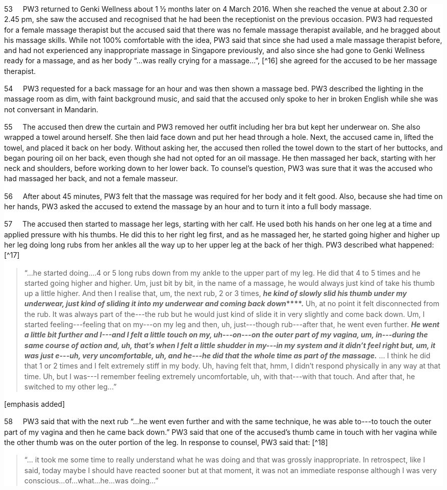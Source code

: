 53     PW3 returned to Genki Wellness about 1 ½ months later on 4 March 2016. When she reached the venue at about 2.30 or 2.45 pm, she saw the accused and recognised that he had been the receptionist on the previous occasion. PW3 had requested for a female massage therapist but the accused said that there was no female massage therapist available, and he bragged about his massage skills. While not 100% comfortable with the idea, PW3 said that since she had used a male massage therapist before, and had not experienced any inappropriate massage in Singapore previously, and also since she had gone to Genki Wellness ready for a massage, and as her body “…was really crying for a massage…”, [^16] she agreed for the accused to be her massage therapist.

54     PW3 requested for a back massage for an hour and was then shown a massage bed. PW3 described the lighting in the massage room as dim, with faint background music, and said that the accused only spoke to her in broken English while she was not conversant in Mandarin.

55     The accused then drew the curtain and PW3 removed her outfit including her bra but kept her underwear on. She also wrapped a towel around herself. She then laid face down and put her head through a hole. Next, the accused came in, lifted the towel, and placed it back on her body. Without asking her, the accused then rolled the towel down to the start of her buttocks, and began pouring oil on her back, even though she had not opted for an oil massage. He then massaged her back, starting with her neck and shoulders, before working down to her lower back. To counsel’s question, PW3 was sure that it was the accused who had massaged her back, and not a female masseur.

56     After about 45 minutes, PW3 felt that the massage was required for her body and it felt good. Also, because she had time on her hands, PW3 asked the accused to extend the massage by an hour and to turn it into a full body massage.

57     The accused then started to massage her legs, starting with her calf. He used both his hands on her one leg at a time and applied pressure with his thumbs. He did this to her right leg first, and as he massaged her, he started going higher and higher up her leg doing long rubs from her ankles all the way up to her upper leg at the back of her thigh. PW3 described what happened: [^17]

> “…he started doing….4 or 5 long rubs down from my ankle to the upper part of my leg. He did that 4 to 5 times and he started going higher and higher. Um, just bit by bit, in the name of a massage, he would always just kind of take his thumb up a little higher. And then I realise that, um, the next rub, 2 or 3 times, **_he kind of slowly slid his thumb under my underwear, just kind of sliding it into my underwear and coming back down_****.** Uh, at no point it felt disconnected from the rub. It was always part of the---the rub but he would just kind of slide it in very slightly and come back down. Um, I started feeling---feeling that on my---on my leg and then, uh, just---though rub---after that, he went even further. **_He went a little bit further and I---and I felt a little touch on my, uh---on---on the outer part of my vagina, um, in---during the same course of action and, uh, that’s when I felt a little shudder in my---in my system and it didn’t feel right but, um, it was just e---uh, very uncomfortable, uh, and he---he did that the whole time as part of the massage._** … I think he did that 1 or 2 times and I felt extremely stiff in my body. Uh, having felt that, hmm, I didn’t respond physically in any way at that time. Uh, but I was---I remember feeling extremely uncomfortable, uh, with that---with that touch. And after that, he switched to my other leg...”

\[emphasis added\]

58     PW3 said that with the next rub “…he went even further and with the same technique, he was able to---to touch the outer part of my vagina and then he came back down.” PW3 said that one of the accused’s thumb came in touch with her vagina while the other thumb was on the outer portion of the leg. In response to counsel, PW3 said that: [^18]

> “… it took me some time to really understand what he was doing and that was grossly inappropriate. In retrospect, like I said, today maybe I should have reacted sooner but at that moment, it was not an immediate response although I was very conscious…of…what…he…was doing…”
